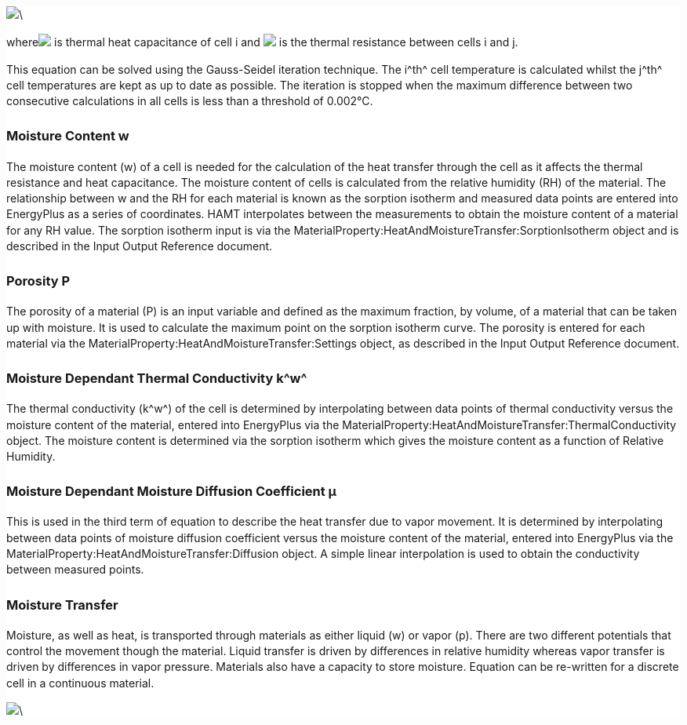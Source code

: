 ![](media/image217.png)\


where![](media/image218.png)  is thermal heat capacitance of cell i and ![](media/image219.png)  is the thermal resistance between cells i and j.

This equation can be solved using the Gauss-Seidel iteration technique. The i^th^ cell temperature is calculated whilst the j^th^ cell temperatures are kept as up to date as possible. The iteration is stopped when the maximum difference between two consecutive calculations in all cells is less than a threshold of 0.002°C.

### Moisture Content w

The moisture content (w) of a cell is needed for the calculation of the heat transfer through the cell as it affects the thermal resistance and heat capacitance. The moisture content of cells is calculated from the relative humidity (RH) of the material. The relationship between w and the RH for each material is known as the sorption isotherm and measured data points are entered into EnergyPlus as a series of coordinates. HAMT interpolates between the measurements to obtain the moisture content of a material for any RH value. The sorption isotherm input is via the MaterialProperty:HeatAndMoistureTransfer:SorptionIsotherm object and is described in the Input Output Reference document.

### Porosity P

The porosity of a material (P) is an input variable and defined as the maximum fraction, by volume, of a material that can be taken up with moisture. It is used to calculate the maximum point on the sorption isotherm curve.  The porosity is entered for each material via the MaterialProperty:HeatAndMoistureTransfer:Settings object, as described in the Input Output Reference document.

### Moisture Dependant Thermal Conductivity k^w^

The thermal conductivity (k^w^) of the cell is determined by interpolating between data points of thermal conductivity versus the moisture content of the material, entered into EnergyPlus via the MaterialProperty:HeatAndMoistureTransfer:ThermalConductivity object. The moisture content is determined via the sorption isotherm which gives the moisture content as a function of Relative Humidity.

### Moisture Dependant Moisture Diffusion Coefficient μ

This is used in the third term of equation  to describe the heat transfer due to vapor movement. It is determined by interpolating between data points of moisture diffusion coefficient versus the moisture content of the material, entered into EnergyPlus via the MaterialProperty:HeatAndMoistureTransfer:Diffusion object. A simple linear interpolation is used to obtain the conductivity between measured points.

### Moisture Transfer

Moisture, as well as heat, is transported through materials as either liquid (w) or vapor (p). There are two different potentials that control the movement though the material. Liquid transfer is driven by differences in relative humidity whereas vapor transfer is driven by differences in vapor pressure. Materials also have a capacity to store moisture. Equation  can be re-written for a discrete cell in a continuous material.

![](media/image220.png)\
